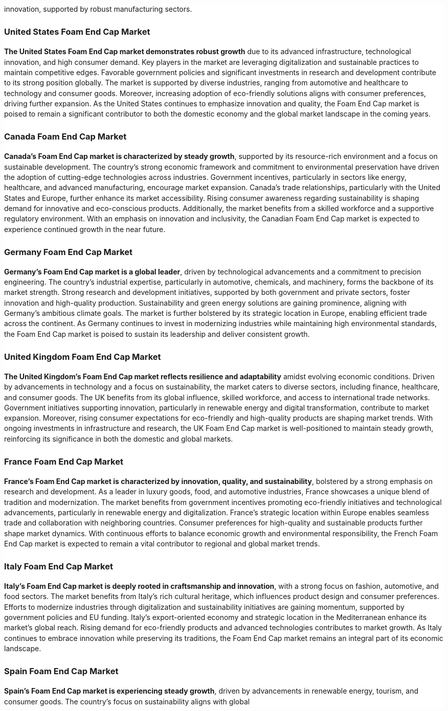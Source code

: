 innovation, supported by robust manufacturing sectors.</span></em></p></blockquote><h3><strong>United States Foam End Cap Market</strong></h3><p><strong>The United States Foam End Cap market demonstrates robust growth</strong> due to its advanced infrastructure, technological innovation, and high consumer demand. Key players in the market are leveraging digitalization and sustainable practices to maintain competitive edges. Favorable government policies and significant investments in research and development contribute to its strong position globally. The market is supported by diverse industries, ranging from automotive and healthcare to technology and consumer goods. Moreover, increasing adoption of eco-friendly solutions aligns with consumer preferences, driving further expansion. As the United States continues to emphasize innovation and quality, the Foam End Cap market is poised to remain a significant contributor to both the domestic economy and the global market landscape in the coming years.</p><h3><strong>Canada Foam End Cap Market</strong></h3><p><strong>Canada&rsquo;s Foam End Cap market is characterized by steady growth</strong>, supported by its resource-rich environment and a focus on sustainable development. The country&rsquo;s strong economic framework and commitment to environmental preservation have driven the adoption of cutting-edge technologies across industries. Government incentives, particularly in sectors like energy, healthcare, and advanced manufacturing, encourage market expansion. Canada&rsquo;s trade relationships, particularly with the United States and Europe, further enhance its market accessibility. Rising consumer awareness regarding sustainability is shaping demand for innovative and eco-conscious products. Additionally, the market benefits from a skilled workforce and a supportive regulatory environment. With an emphasis on innovation and inclusivity, the Canadian Foam End Cap market is expected to experience continued growth in the near future.</p><h3><strong>Germany Foam End Cap Market</strong></h3><p><strong>Germany&rsquo;s Foam End Cap market is a global leader</strong>, driven by technological advancements and a commitment to precision engineering. The country&rsquo;s industrial expertise, particularly in automotive, chemicals, and machinery, forms the backbone of its market strength. Strong research and development initiatives, supported by both government and private sectors, foster innovation and high-quality production. Sustainability and green energy solutions are gaining prominence, aligning with Germany&rsquo;s ambitious climate goals. The market is further bolstered by its strategic location in Europe, enabling efficient trade across the continent. As Germany continues to invest in modernizing industries while maintaining high environmental standards, the Foam End Cap market is poised to sustain its leadership and deliver consistent growth.</p><h3><strong>United Kingdom Foam End Cap Market</strong></h3><p><strong>The United Kingdom&rsquo;s Foam End Cap market reflects resilience and adaptability</strong> amidst evolving economic conditions. Driven by advancements in technology and a focus on sustainability, the market caters to diverse sectors, including finance, healthcare, and consumer goods. The UK benefits from its global influence, skilled workforce, and access to international trade networks. Government initiatives supporting innovation, particularly in renewable energy and digital transformation, contribute to market expansion. Moreover, rising consumer expectations for eco-friendly and high-quality products are shaping market trends. With ongoing investments in infrastructure and research, the UK Foam End Cap market is well-positioned to maintain steady growth, reinforcing its significance in both the domestic and global markets.</p><h3><strong>France Foam End Cap Market</strong></h3><p><strong>France&rsquo;s Foam End Cap market is characterized by innovation, quality, and sustainability</strong>, bolstered by a strong emphasis on research and development. As a leader in luxury goods, food, and automotive industries, France showcases a unique blend of tradition and modernization. The market benefits from government incentives promoting eco-friendly initiatives and technological advancements, particularly in renewable energy and digitalization. France&rsquo;s strategic location within Europe enables seamless trade and collaboration with neighboring countries. Consumer preferences for high-quality and sustainable products further shape market dynamics. With continuous efforts to balance economic growth and environmental responsibility, the French Foam End Cap market is expected to remain a vital contributor to regional and global market trends.</p><h3><strong>Italy Foam End Cap Market</strong></h3><p><strong>Italy&rsquo;s Foam End Cap market is deeply rooted in craftsmanship and innovation</strong>, with a strong focus on fashion, automotive, and food sectors. The market benefits from Italy&rsquo;s rich cultural heritage, which influences product design and consumer preferences. Efforts to modernize industries through digitalization and sustainability initiatives are gaining momentum, supported by government policies and EU funding. Italy&rsquo;s export-oriented economy and strategic location in the Mediterranean enhance its market&rsquo;s global reach. Rising demand for eco-friendly products and advanced technologies contributes to market growth. As Italy continues to embrace innovation while preserving its traditions, the Foam End Cap market remains an integral part of its economic landscape.</p><h3><strong>Spain Foam End Cap Market</strong></h3><p><strong>Spain&rsquo;s Foam End Cap market is experiencing steady growth</strong>, driven by advancements in renewable energy, tourism, and consumer goods. The country&rsquo;s focus on sustainability aligns with global